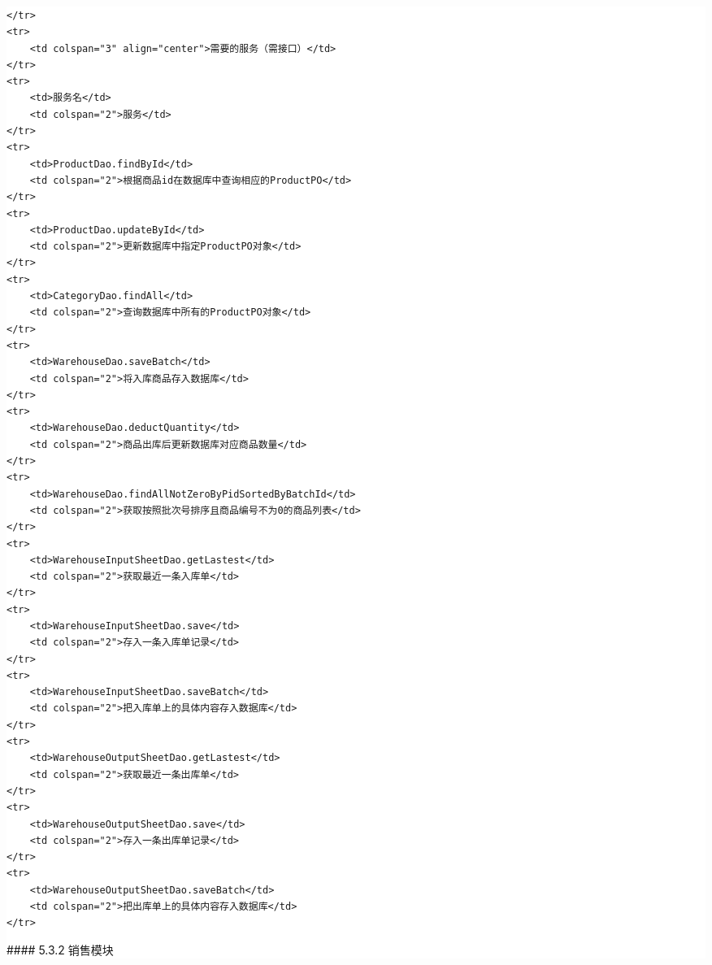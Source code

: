     </tr>
    <tr>
        <td colspan="3" align="center">需要的服务（需接口）</td>
    </tr>
    <tr>
        <td>服务名</td>
        <td colspan="2">服务</td>
    </tr>
    <tr>
        <td>ProductDao.findById</td>
        <td colspan="2">根据商品id在数据库中查询相应的ProductPO</td>
    </tr>
    <tr>
        <td>ProductDao.updateById</td>
        <td colspan="2">更新数据库中指定ProductPO对象</td>
    </tr>
    <tr>
        <td>CategoryDao.findAll</td>
        <td colspan="2">查询数据库中所有的ProductPO对象</td>
    </tr>
    <tr>
        <td>WarehouseDao.saveBatch</td>
        <td colspan="2">将入库商品存入数据库</td>
    </tr>
    <tr>
        <td>WarehouseDao.deductQuantity</td>
        <td colspan="2">商品出库后更新数据库对应商品数量</td>
    </tr>
    <tr>
        <td>WarehouseDao.findAllNotZeroByPidSortedByBatchId</td>
        <td colspan="2">获取按照批次号排序且商品编号不为0的商品列表</td>
    </tr>
    <tr>
        <td>WarehouseInputSheetDao.getLastest</td>
        <td colspan="2">获取最近一条入库单</td>
    </tr>
    <tr>
        <td>WarehouseInputSheetDao.save</td>
        <td colspan="2">存入一条入库单记录</td>
    </tr>
    <tr>
        <td>WarehouseInputSheetDao.saveBatch</td>
        <td colspan="2">把入库单上的具体内容存入数据库</td>
    </tr>
    <tr>
        <td>WarehouseOutputSheetDao.getLastest</td>
        <td colspan="2">获取最近一条出库单</td>
    </tr>
    <tr>
        <td>WarehouseOutputSheetDao.save</td>
        <td colspan="2">存入一条出库单记录</td>
    </tr>
    <tr>
        <td>WarehouseOutputSheetDao.saveBatch</td>
        <td colspan="2">把出库单上的具体内容存入数据库</td>
    </tr>
</table>
#### 5.3.2 销售模块
